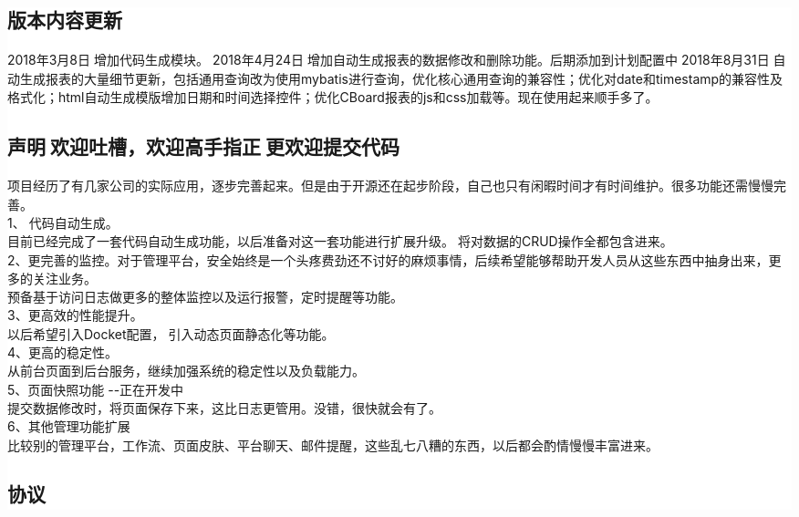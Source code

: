 
## 版本内容更新  
2018年3月8日 增加代码生成模块。
2018年4月24日 增加自动生成报表的数据修改和删除功能。后期添加到计划配置中
2018年8月31日 自动生成报表的大量细节更新，包括通用查询改为使用mybatis进行查询，优化核心通用查询的兼容性；优化对date和timestamp的兼容性及格式化；html自动生成模版增加日期和时间选择控件；优化CBoard报表的js和css加载等。现在使用起来顺手多了。

## 声明 欢迎吐槽，欢迎高手指正 更欢迎提交代码
项目经历了有几家公司的实际应用，逐步完善起来。但是由于开源还在起步阶段，自己也只有闲暇时间才有时间维护。很多功能还需慢慢完善。  
	1、 代码自动生成。  
	目前已经完成了一套代码自动生成功能，以后准备对这一套功能进行扩展升级。 将对数据的CRUD操作全都包含进来。  
	2、更完善的监控。对于管理平台，安全始终是一个头疼费劲还不讨好的麻烦事情，后续希望能够帮助开发人员从这些东西中抽身出来，更多的关注业务。  
		预备基于访问日志做更多的整体监控以及运行报警，定时提醒等功能。  
	3、更高效的性能提升。  
	以后希望引入Docket配置， 引入动态页面静态化等功能。  
	4、更高的稳定性。  
	从前台页面到后台服务，继续加强系统的稳定性以及负载能力。  
	5、页面快照功能 --正在开发中  
	提交数据修改时，将页面保存下来，这比日志更管用。没错，很快就会有了。  
	6、其他管理功能扩展  
	比较别的管理平台，工作流、页面皮肤、平台聊天、邮件提醒，这些乱七八糟的东西，以后都会酌情慢慢丰富进来。
	

## 协议
	